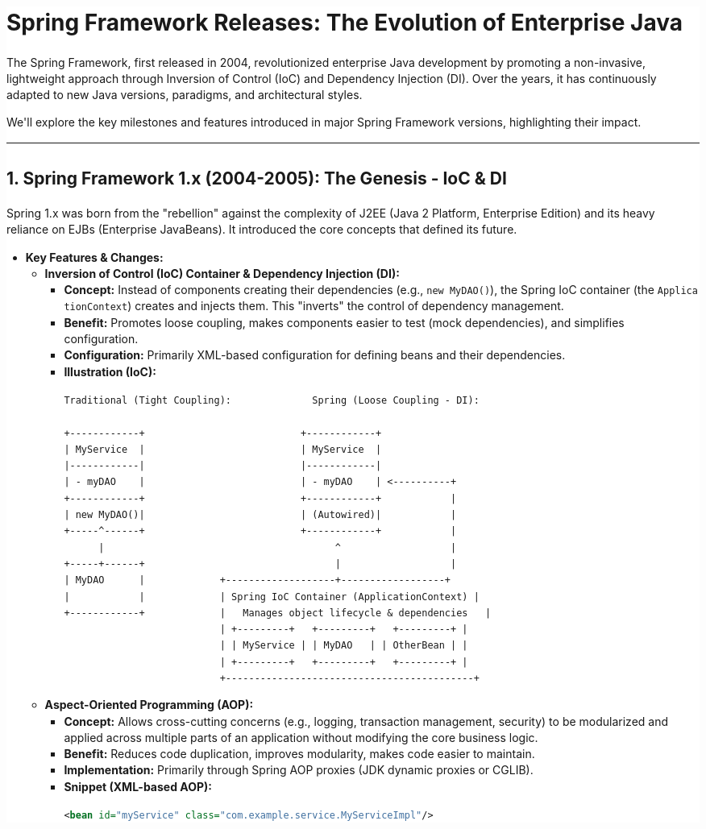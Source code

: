 
# **Spring Framework Releases: The Evolution of Enterprise Java**

The Spring Framework, first released in 2004, revolutionized enterprise Java development by promoting a non-invasive, lightweight approach through Inversion of Control (IoC) and Dependency Injection (DI). Over the years, it has continuously adapted to new Java versions, paradigms, and architectural styles.

We'll explore the key milestones and features introduced in major Spring Framework versions, highlighting their impact.

-----

## **1. Spring Framework 1.x (2004-2005): The Genesis - IoC & DI**

Spring 1.x was born from the "rebellion" against the complexity of J2EE (Java 2 Platform, Enterprise Edition) and its heavy reliance on EJBs (Enterprise JavaBeans). It introduced the core concepts that defined its future.

  * **Key Features & Changes:**
      * **Inversion of Control (IoC) Container & Dependency Injection (DI):**
          * **Concept:** Instead of components creating their dependencies (e.g., `new MyDAO()`), the Spring IoC container (the `ApplicationContext`) creates and injects them. This "inverts" the control of dependency management.
          * **Benefit:** Promotes loose coupling, makes components easier to test (mock dependencies), and simplifies configuration.
          * **Configuration:** Primarily XML-based configuration for defining beans and their dependencies.
          * **Illustration (IoC):**
            ```
            Traditional (Tight Coupling):              Spring (Loose Coupling - DI):

            +------------+                           +------------+
            | MyService  |                           | MyService  |
            |------------|                           |------------|
            | - myDAO    |                           | - myDAO    | <----------+
            +------------+                           +------------+            |
            | new MyDAO()|                           | (Autowired)|            |
            +-----^------+                           +------------+            |
                  |                                        ^                   |
            +-----+------+                                 |                   |
            | MyDAO      |             +-------------------+------------------+
            |            |             | Spring IoC Container (ApplicationContext) |
            +------------+             |   Manages object lifecycle & dependencies   |
                                       | +---------+   +---------+   +---------+ |
                                       | | MyService | | MyDAO   | | OtherBean | |
                                       | +---------+   +---------+   +---------+ |
                                       +-------------------------------------------+
            ```
      * **Aspect-Oriented Programming (AOP):**
          * **Concept:** Allows cross-cutting concerns (e.g., logging, transaction management, security) to be modularized and applied across multiple parts of an application without modifying the core business logic.
          * **Benefit:** Reduces code duplication, improves modularity, makes code easier to maintain.
          * **Implementation:** Primarily through Spring AOP proxies (JDK dynamic proxies or CGLIB).
          * **Snippet (XML-based AOP):**
            ```xml
            <bean id="myService" class="com.example.service.MyServiceImpl"/>